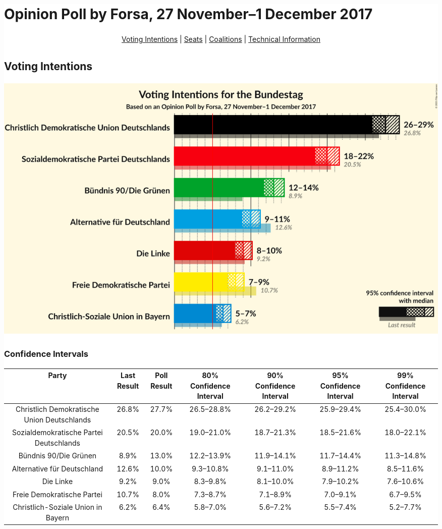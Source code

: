 # Opinion Poll by Forsa, 27 November–1 December 2017

<p align="center"><a href="#voting-intentions">Voting Intentions</a> | <a href="#seats">Seats</a> | <a href="#coalitions">Coalitions</a> | <a href="#technical-information">Technical Information</a></p>

## Voting Intentions

![Graph with voting intentions not yet produced](2017-12-01-Forsa.png "Voting Intentions")

### Confidence Intervals

| Party | Last Result | Poll Result | 80% Confidence Interval | 90% Confidence Interval | 95% Confidence Interval | 99% Confidence Interval |
|:-----:|:-----------:|:-----------:|:-----------------------:|:-----------------------:|:-----------------------:|:-----------------------:|
| Christlich Demokratische Union Deutschlands | 26.8% | 27.7% | 26.5–28.8% |26.2–29.2% |25.9–29.4% |25.4–30.0% |
| Sozialdemokratische Partei Deutschlands | 20.5% | 20.0% | 19.0–21.0% |18.7–21.3% |18.5–21.6% |18.0–22.1% |
| Bündnis 90/Die Grünen | 8.9% | 13.0% | 12.2–13.9% |11.9–14.1% |11.7–14.4% |11.3–14.8% |
| Alternative für Deutschland | 12.6% | 10.0% | 9.3–10.8% |9.1–11.0% |8.9–11.2% |8.5–11.6% |
| Die Linke | 9.2% | 9.0% | 8.3–9.8% |8.1–10.0% |7.9–10.2% |7.6–10.6% |
| Freie Demokratische Partei | 10.7% | 8.0% | 7.3–8.7% |7.1–8.9% |7.0–9.1% |6.7–9.5% |
| Christlich-Soziale Union in Bayern | 6.2% | 6.4% | 5.8–7.0% |5.6–7.2% |5.5–7.4% |5.2–7.7% |
